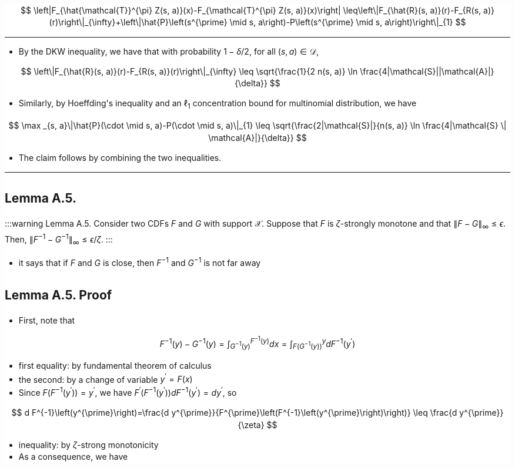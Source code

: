 $$
\left|F_{\hat{\mathcal{T}}^{\pi} Z(s, a)}(x)-F_{\mathcal{T}^{\pi} Z(s, a)}(x)\right| \leq\left\|F_{\hat{R}(s, a)}(r)-F_{R(s, a)}(r)\right\|_{\infty}+\left\|\hat{P}\left(s^{\prime} \mid s, a\right)-P\left(s^{\prime} \mid s, a\right)\right\|_{1}
$$

---

* By the DKW inequality, we have that with probability $1-\delta / 2$, for all $(s, a) \in \mathcal{D}$,

$$
\left\|F_{\hat{R}(s, a)}(r)-F_{R(s, a)}(r)\right\|_{\infty} \leq \sqrt{\frac{1}{2 n(s, a)} \ln \frac{4|\mathcal{S}||\mathcal{A}|}{\delta}}
$$
* Similarly, by Hoeffding's inequality and an $\ell_{1}$ concentration bound for multinomial distribution, we have

$$
\max _{s, a}\|\hat{P}(\cdot \mid s, a)-P(\cdot \mid s, a)\|_{1} \leq \sqrt{\frac{2|\mathcal{S}|}{n(s, a)} \ln \frac{4|\mathcal{S} \| \mathcal{A}|}{\delta}}
$$
* The claim follows by combining the two inequalities.

---
## Lemma A.5.

:::warning
Lemma A.5. Consider two CDFs $F$ and $G$ with support $\mathcal{X}$. Suppose that $F$ is $\zeta$-strongly monotone and that $\|F-G\|_{\infty} \leq \epsilon$. Then, $\left\|F^{-1}-G^{-1}\right\|_{\infty} \leq \epsilon / \zeta$.
:::
* it says that if $F$ and $G$ is close, then $F^{-1}$ and $G^{-1}$ is not far away

## Lemma A.5. Proof
* First, note that

$$
F^{-1}(y)-G^{-1}(y)=\int_{G^{-1}(y)}^{F^{-1}(y)} d x=\int_{F\left(G^{-1}(y)\right)}^{y} d F^{-1}\left(y^{\prime}\right)
$$

* first equality: by fundamental theorem of calculus
* the second: by a change of variable $y^{\prime}=F(x)$
* Since $F\left(F^{-1}\left(y^{\prime}\right)\right)=y^{\prime}$, we have $F^{\prime}\left(F^{-1}\left(y^{\prime}\right)\right) d F^{-1}\left(y^{\prime}\right)=d y^{\prime}$, so

$$
d F^{-1}\left(y^{\prime}\right)=\frac{d y^{\prime}}{F^{\prime}\left(F^{-1}\left(y^{\prime}\right)\right)} \leq \frac{d y^{\prime}}{\zeta}
$$

* inequality: by $\zeta$-strong monotonicity
* As a consequence, we have
